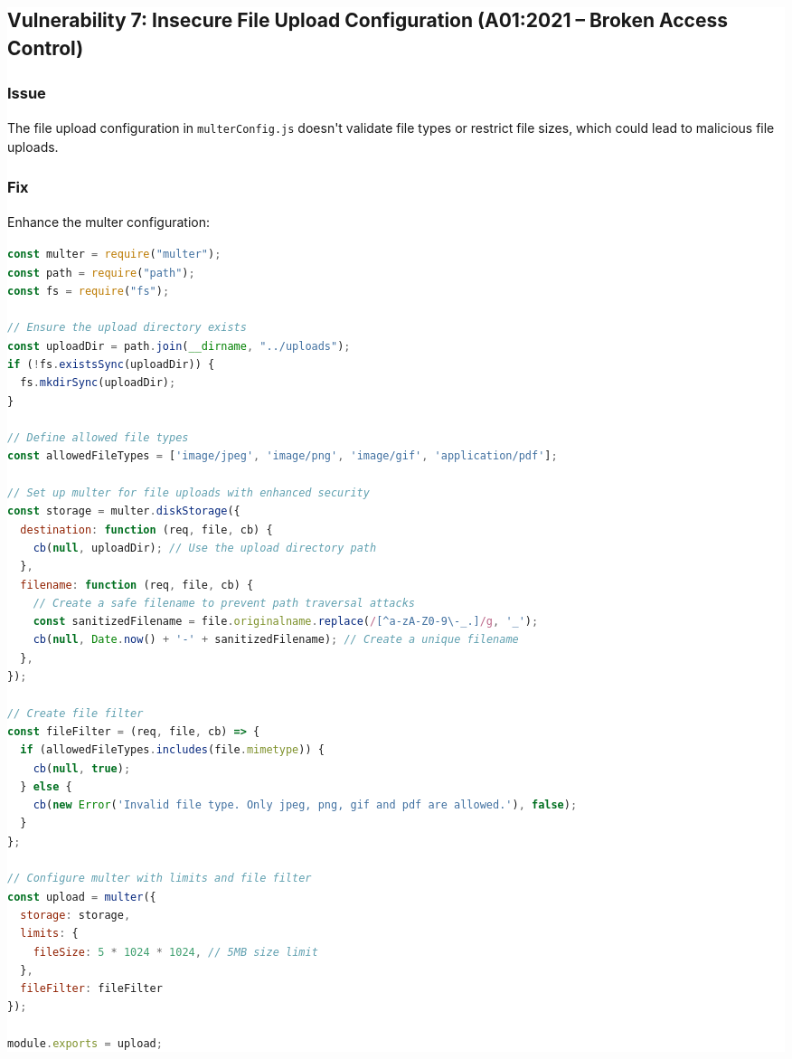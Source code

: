 ## Vulnerability 7: Insecure File Upload Configuration (A01:2021 – Broken Access Control)

### Issue
The file upload configuration in `multerConfig.js` doesn't validate file types or restrict file sizes, which could lead to malicious file uploads.

### Fix
Enhance the multer configuration:

```javascript
const multer = require("multer");
const path = require("path");
const fs = require("fs");

// Ensure the upload directory exists
const uploadDir = path.join(__dirname, "../uploads");
if (!fs.existsSync(uploadDir)) {
  fs.mkdirSync(uploadDir);
}

// Define allowed file types
const allowedFileTypes = ['image/jpeg', 'image/png', 'image/gif', 'application/pdf'];

// Set up multer for file uploads with enhanced security
const storage = multer.diskStorage({
  destination: function (req, file, cb) {
    cb(null, uploadDir); // Use the upload directory path
  },
  filename: function (req, file, cb) {
    // Create a safe filename to prevent path traversal attacks
    const sanitizedFilename = file.originalname.replace(/[^a-zA-Z0-9\-_.]/g, '_');
    cb(null, Date.now() + '-' + sanitizedFilename); // Create a unique filename
  },
});

// Create file filter
const fileFilter = (req, file, cb) => {
  if (allowedFileTypes.includes(file.mimetype)) {
    cb(null, true);
  } else {
    cb(new Error('Invalid file type. Only jpeg, png, gif and pdf are allowed.'), false);
  }
};

// Configure multer with limits and file filter
const upload = multer({ 
  storage: storage,
  limits: {
    fileSize: 5 * 1024 * 1024, // 5MB size limit
  },
  fileFilter: fileFilter
});

module.exports = upload;
```
